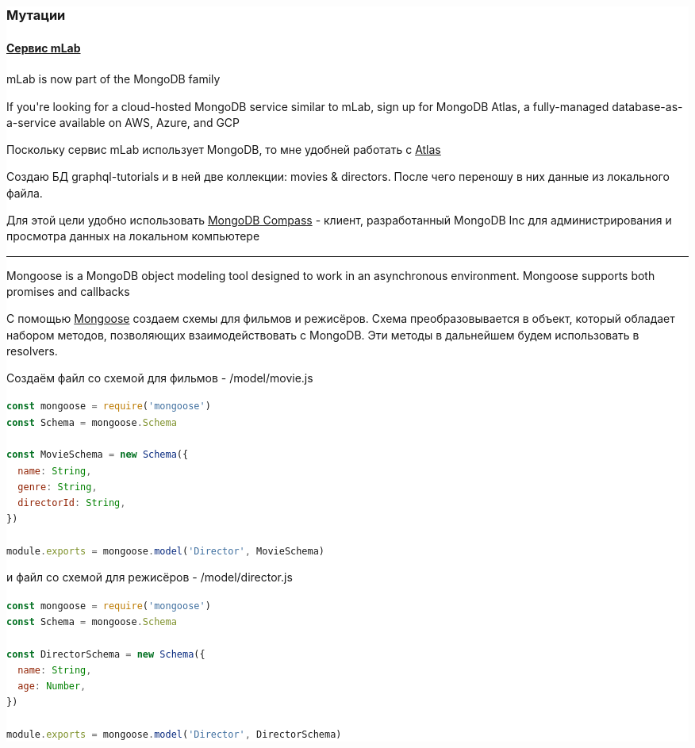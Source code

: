 
### Мутации

#### [Сервис mLab](https://mlab.com/)

mLab is now part of the MongoDB family

If you're looking for a cloud-hosted MongoDB service similar to mLab, sign up for MongoDB Atlas, a fully-managed database-as-a-service available on AWS, Azure, and GCP

Поскольку сервис mLab использует MongoDB, то мне удобней работать с [Atlas](https://cloud.mongodb.com/)

Создаю БД graphql-tutorials и в ней две коллекции: movies & directors.
После чего переношу в них данные из локального файла.

Для этой цели удобно использовать [MongoDB Compass](https://metanit.com/nosql/mongodb/1.3.php) - клиент, разработанный MongoDB Inc для администрирования и просмотра данных на локальном компьютере

---

Mongoose is a MongoDB object modeling tool designed to work in an asynchronous environment. Mongoose supports both promises and callbacks

C помощью [Mongoose](https://www.npmjs.com/package/mongoose) создаем схемы для фильмов и режисёров. Схема преобразовывается в объект, который обладает набором методов, позволяющих взаимодействовать с MongoDB. Эти методы в дальнейшем будем использовать в resolvers.

Создаём файл со схемой для фильмов - /model/movie.js

```js
const mongoose = require('mongoose')
const Schema = mongoose.Schema

const MovieSchema = new Schema({
  name: String,
  genre: String,
  directorId: String,
})

module.exports = mongoose.model('Director', MovieSchema)
```

и файл со схемой для режисёров - /model/director.js

```js
const mongoose = require('mongoose')
const Schema = mongoose.Schema

const DirectorSchema = new Schema({
  name: String,
  age: Number,
})

module.exports = mongoose.model('Director', DirectorSchema)
```

